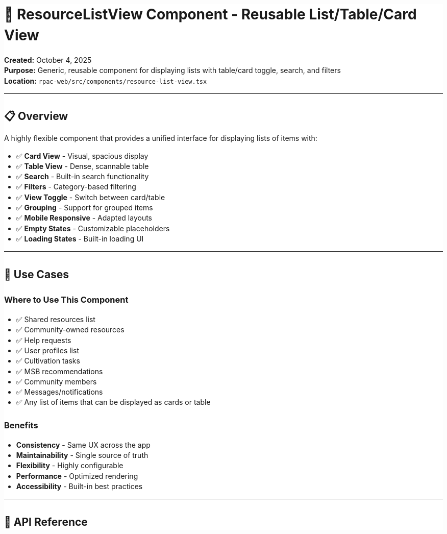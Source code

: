 # 🔧 ResourceListView Component - Reusable List/Table/Card View

**Created:** October 4, 2025  
**Purpose:** Generic, reusable component for displaying lists with table/card toggle, search, and filters  
**Location:** `rpac-web/src/components/resource-list-view.tsx`

---

## 📋 Overview

A highly flexible component that provides a unified interface for displaying lists of items with:
- ✅ **Card View** - Visual, spacious display
- ✅ **Table View** - Dense, scannable table
- ✅ **Search** - Built-in search functionality
- ✅ **Filters** - Category-based filtering
- ✅ **View Toggle** - Switch between card/table
- ✅ **Grouping** - Support for grouped items
- ✅ **Mobile Responsive** - Adapted layouts
- ✅ **Empty States** - Customizable placeholders
- ✅ **Loading States** - Built-in loading UI

---

## 🎯 Use Cases

### Where to Use This Component
- ✅ Shared resources list
- ✅ Community-owned resources
- ✅ Help requests
- ✅ User profiles list
- ✅ Cultivation tasks
- ✅ MSB recommendations
- ✅ Community members
- ✅ Messages/notifications
- ✅ Any list of items that can be displayed as cards or table

### Benefits
- **Consistency** - Same UX across the app
- **Maintainability** - Single source of truth
- **Flexibility** - Highly configurable
- **Performance** - Optimized rendering
- **Accessibility** - Built-in best practices

---

## 🔧 API Reference
